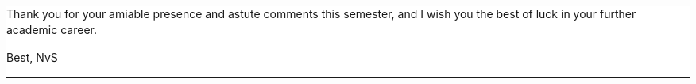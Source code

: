 Thank you for your amiable presence and astute comments this semester, and I wish you the best of luck in your further academic career.

Best,
NvS

---

[^1]: Allan G Grapard, “The Shinto of Yoshida Kanetomo,” Monumenta Nipponica 47, no. 1 (1992): 27, doi:10.2307/2385357. p.34.  
[^2]: ibid. p.34. if you want to see more about it, see Allan G Grapard, “Linguistic Cubism: a Singularity of Pluralism in the Sannō Cult,” Japanese Journal of Religious Studies 14, no. 2 (May 1, 1987), doi:10.18874/jjrs.14.2-3.1987.211-234. or Kokugakuin University, “Sanno Shinto, Encyclopedia of Shinto,” ed. Satō Masato, Sanno Shinto, Encyclopedia of Shinto, accessed November 29, 2016, http://k-amc.kokugakuin.ac.jp/DM/detail.do?class_name=col_eos&data_id=22572.  
[^3]: ibid. p.45.  
[^4]: 収(Osamu) 久 保 田 ( Kubota), 中世神道の研究, (京都: 神道史学会, 1959). pp.139-159. The suggested facts about Jihen is mainly from the book of Kubota, which has been a milestone to approach middle age Shinto, especially for Jihen.  
[^5]: Grapard, “The Shinto of Yoshida Kanetomo.” p.30.  
[^6]: Kokugakuin University, “Jingidoke, Encyclopedia of Shinto,” ed. Okada Shōji, Jingidoke, Encyclopedia of Shinto, accessed November 29, 2016, http://k-amc.kokugakuin.ac.jp/DM/detail.do?class_name=col_eos&data_id=22573.  
[^7]: 久 保 田 ( Kubota), 中世神道の研究. pp.142-146.  
[^8]: ibid. pp.146-148.  
[^9]: 和雄(Kazuo) 大 隅 ( Osumi), 中世神道論, (東京: 岩波書店, 1977). p.157. Because the original text is written in Kanbun, Chinese classical literature, there might be several options of translation. In here, I took the translation of Osumi.  
[^10]: ibid. For Japanese translation, see pp.157-180. For original Chinese literal text, see pp.309-318.  
[^11]: For commentary, see 久 保 田 ( Kubota), 中世神道の研究. pp.148-149.  
[^12]: ibid. p.149.  
[^13]: ibid. p.149.  
[^14]: ibid. pp.149-150.  
[^15]: “In relation to the Kemmu government of emperor Go-Daigo and the south court that inherited it, this Shinto idea was formed based on the relationship with political power of the time.” 博之(Hiroyuki) 玉 懸 ( Tamakake), 日本中世思想史研究, (東京: ぺりかん社, 1998). p.58. This sentence is commented as cited from Kubota Osamu, but do not specify the specific page, rather noticing the whole chapter.  
[^16]: Martin Collcutt, Five Mountains, (Harvard Univ Asia Center, 1981). p.87.  
[^17]: Heinrich S J Dumoulin, Zen Buddhism: a History. Vol. 2, Japan, (World Wisdom, 2005). p.149.  
[^18]: Collcutt, Five Mountains. pp.80-81.  
[^19]: ibid. pp.84-86.  
[^20]: Dumoulin, Zen Buddhism: a History. Vol. 2, Japan. pp.149-150.  
[^21]: Collcutt, Five Mountains. pp.84-98.  
[^22]: It was mostly rather symbolic absorption than building real physical temples. Large temples applied to be enrolled as Ankokuji, and the central government or headquarter of Rinzai approve or designated them. While Ankokuji was only for Rinzai temples, Rishoto were not temples but a building in temples. Not like Ankokuji, Rishoto was installed in non-Rinzai temples like Tendai or Shingon. These were the trials to administratively systemize and integrate temples of all kinds of Buddhism in one wide network, which is controlled by the government.  
[^23]: Dumoulin, Zen Buddhism: a History. Vol. 2, Japan. p.152.  
